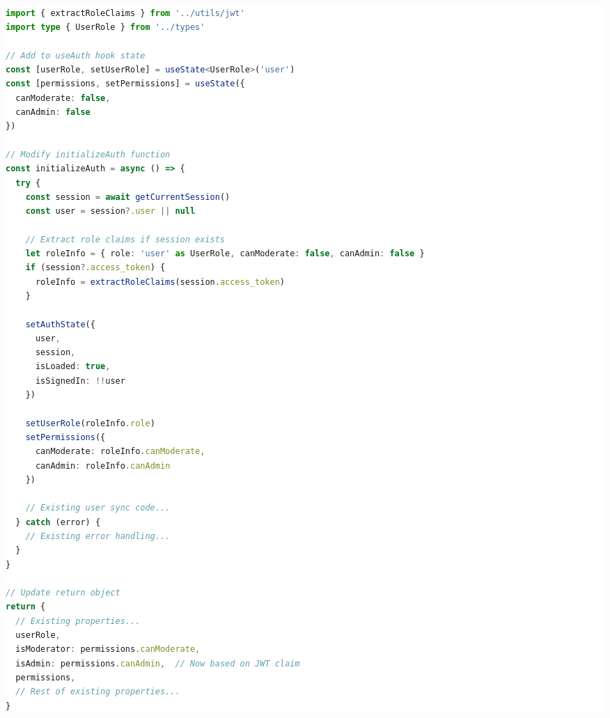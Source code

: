 ```typescript
import { extractRoleClaims } from '../utils/jwt'
import type { UserRole } from '../types'

// Add to useAuth hook state
const [userRole, setUserRole] = useState<UserRole>('user')
const [permissions, setPermissions] = useState({
  canModerate: false,
  canAdmin: false
})

// Modify initializeAuth function
const initializeAuth = async () => {
  try {
    const session = await getCurrentSession()
    const user = session?.user || null
    
    // Extract role claims if session exists
    let roleInfo = { role: 'user' as UserRole, canModerate: false, canAdmin: false }
    if (session?.access_token) {
      roleInfo = extractRoleClaims(session.access_token)
    }
    
    setAuthState({
      user,
      session,
      isLoaded: true,
      isSignedIn: !!user
    })
    
    setUserRole(roleInfo.role)
    setPermissions({
      canModerate: roleInfo.canModerate,
      canAdmin: roleInfo.canAdmin
    })
    
    // Existing user sync code...
  } catch (error) {
    // Existing error handling...
  }
}

// Update return object
return {
  // Existing properties...
  userRole,
  isModerator: permissions.canModerate,
  isAdmin: permissions.canAdmin,  // Now based on JWT claim
  permissions,
  // Rest of existing properties...
}
```


  [key: string]: any